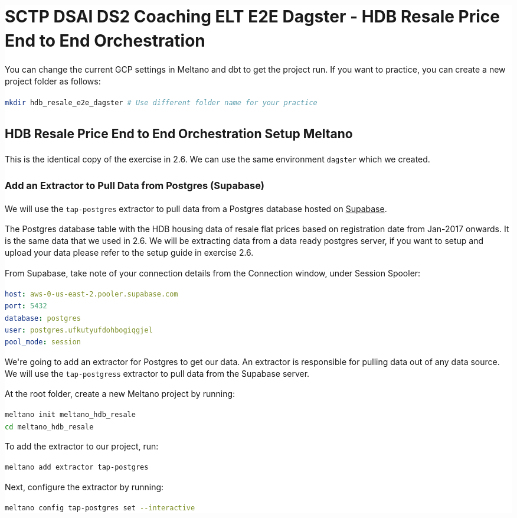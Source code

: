 # SCTP DSAI DS2 Coaching ELT  E2E Dagster - HDB Resale Price End to End Orchestration

You can change the current GCP settings in Meltano and dbt to get the project run. If you want to practice, you can create a new project folder as follows:

```bash
mkdir hdb_resale_e2e_dagster # Use different folder name for your practice
```

## HDB Resale Price End to End Orchestration Setup Meltano
This is the identical copy of the exercise in 2.6. We can use the same environment `dagster` which we created.

### Add an Extractor to Pull Data from Postgres (Supabase)

We will use the `tap-postgres` extractor to pull data from a Postgres database hosted on [Supabase](https://supabase.com). 

The Postgres database table with the HDB housing data of resale flat prices based on registration date from Jan-2017 onwards. It is the same data that we used in 2.6. We will be extracting data from a data ready postgres server, if you want to setup and upload your data please refer to the setup guide in exercise 2.6.

From Supabase, take note of your connection details from the Connection window, under Session Spooler:

```yaml
host: aws-0-us-east-2.pooler.supabase.com
port: 5432
database: postgres
user: postgres.ufkutyufdohbogiqgjel
pool_mode: session
```

We're going to add an extractor for Postgres to get our data. An extractor is responsible for pulling data out of any data source. We will use the `tap-postgress` extractor to pull data from the Supabase server. 

At the root folder, create a new Meltano project by running:

```bash
meltano init meltano_hdb_resale
cd meltano_hdb_resale
```

To add the extractor to our project, run:

```bash
meltano add extractor tap-postgres
```

Next, configure the extractor by running:

```bash
meltano config tap-postgres set --interactive
```
